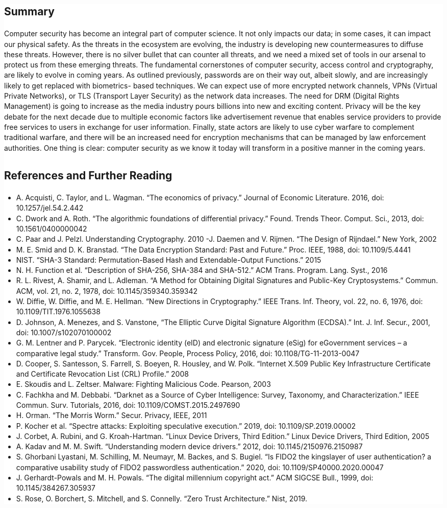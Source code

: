 ## Summary

Computer security has become an integral part of computer science. It not only impacts our data; in some cases, it can impact our physical safety. As the threats in the ecosystem are evolving, the industry is developing new countermeasures to diffuse these threats. However, there is no silver bullet that can counter all threats, and we need a mixed set of tools in our arsenal to protect us from these emerging threats. The fundamental cornerstones of computer security, access control and cryptography, are likely to evolve in coming years. As outlined previously, passwords are on their way out, albeit slowly, and are increasingly likely to get replaced with biometrics- based techniques. We can expect use of more encrypted network channels, VPNs (Virtual Private Networks), or TLS (Transport Layer Security) as the network data increases. The need for DRM (Digital Rights Management) is going to increase as the media industry pours billions into new and exciting content. Privacy will be the key debate for the next decade due to multiple economic factors like advertisement revenue that enables service providers to provide free services to users in exchange for user information. Finally, state actors are likely to use cyber warfare to complement traditional warfare, and there will be an increased need for encryption mechanisms that can be managed by law enforcement authorities. One thing is clear: computer security as we know it today will transform in a positive manner in the coming years.

## References and Further Reading

- A. Acquisti, C. Taylor, and L. Wagman. “The economics of privacy.” Journal of Economic Literature. 2016, doi: 10.1257/jel.54.2.442
- C. Dwork and A. Roth. “The algorithmic foundations of differential privacy.” Found. Trends Theor. Comput. Sci., 2013, doi: 10.1561/0400000042
- C. Paar and J. Pelzl. Understanding Cryptography. 2010
-J. Daemen and V. Rijmen. “The Design of Rijndael.” New York, 2002
- M. E. Smid and D. K. Branstad. “The Data Encryption Standard: Past and Future.” Proc. IEEE, 1988, doi: 10.1109/5.4441
- NIST. “SHA-3 Standard: Permutation-Based Hash and Extendable-Output Functions.” 2015
- N. H. Function et al. “Description of SHA-256, SHA-384 and SHA-512.” ACM Trans. Program. Lang. Syst., 2016
- R. L. Rivest, A. Shamir, and L. Adleman. “A Method for Obtaining Digital Signatures and Public-Key Cryptosystems.” Commun. ACM, vol. 21, no. 2, 1978, doi: 10.1145/359340.359342
- W. Diffie, W. Diffie, and M. E. Hellman. “New Directions in Cryptography.” IEEE Trans. Inf. Theory, vol. 22, no. 6, 1976, doi: 10.1109/TIT.1976.1055638
- D. Johnson, A. Menezes, and S. Vanstone, “The Elliptic Curve Digital Signature Algorithm (ECDSA).” Int. J. Inf. Secur., 2001, doi: 10.1007/s102070100002
- G. M. Lentner and P. Parycek. “Electronic identity (eID) and electronic signature (eSig) for eGovernment services – a comparative legal study.” Transform. Gov. People, Process Policy, 2016, doi:  10.1108/TG-11-2013-0047
- D. Cooper, S. Santesson, S. Farrell, S. Boeyen, R. Housley, and W. Polk. “Internet X.509 Public Key Infrastructure Certificate and Certificate Revocation List (CRL) Profile.” 2008
- E. Skoudis and L. Zeltser. Malware: Fighting Malicious Code. Pearson, 2003
- C. Fachkha and M. Debbabi. “Darknet as a Source of Cyber Intelligence: Survey, Taxonomy, and Characterization.” IEEE Commun. Surv. Tutorials, 2016, doi: 10.1109/COMST.2015.2497690
- H. Orman. “The Morris Worm.” Secur. Privacy, IEEE, 2011
- P. Kocher et al. “Spectre attacks: Exploiting speculative execution.” 2019, doi: 10.1109/SP.2019.00002
- J. Corbet, A. Rubini, and G. Kroah-Hartman. “Linux Device Drivers, Third Edition.” Linux Device Drivers, Third Edition, 2005
- A. Kadav and M. M. Swift. “Understanding modern device drivers.” 2012, doi: 10.1145/2150976.2150987
- S. Ghorbani Lyastani, M. Schilling, M. Neumayr, M. Backes, and S. Bugiel. “Is FIDO2 the kingslayer of user authentication? a comparative usability study of FIDO2 passwordless authentication.” 2020, doi: 10.1109/SP40000.2020.00047
- J. Gerhardt-Powals and M. H. Powals. “The digital millennium copyright act.” ACM SIGCSE Bull., 1999, doi: 10.1145/384267.305937
- S. Rose, O. Borchert, S. Mitchell, and S. Connelly. “Zero Trust Architecture.” Nist, 2019.

